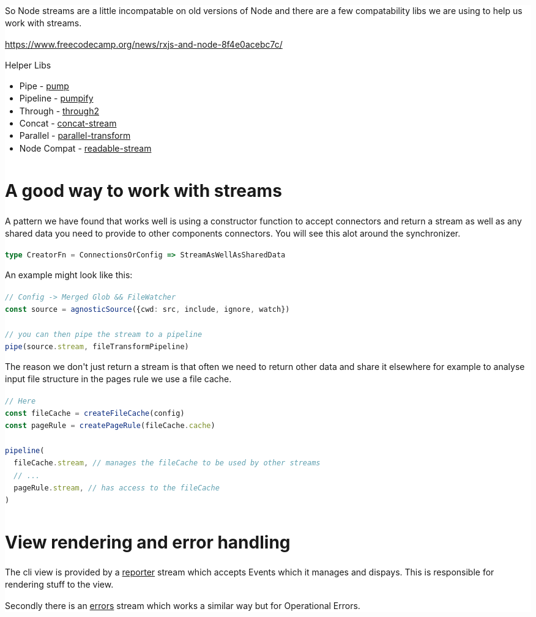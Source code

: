 So Node streams are a little incompatable on old versions of Node and there are a few compatability libs we are using to help us work with streams.

https://www.freecodecamp.org/news/rxjs-and-node-8f4e0acebc7c/

Helper Libs

- Pipe - [pump](https://npmjs.com/package/pump)
- Pipeline - [pumpify](https://npmjs.com/package/pumpify)
- Through - [through2](https://npmjs.com/package/through2)
- Concat - [concat-stream](https://npmjs.com/package/concat-stream)
- Parallel - [parallel-transform](https://npmjs.com/package/parallel-transform)
- Node Compat - [readable-stream](https://npmjs.com/package/readable-stream)

# A good way to work with streams

A pattern we have found that works well is using a constructor function to accept connectors and return a stream as well as any shared data you need to provide to other components connectors. You will see this alot around the synchronizer.

```ts
type CreatorFn = ConnectionsOrConfig => StreamAsWellAsSharedData
```

An example might look like this:

```ts
// Config -> Merged Glob && FileWatcher
const source = agnosticSource({cwd: src, include, ignore, watch})

// you can then pipe the stream to a pipeline
pipe(source.stream, fileTransformPipeline)
```

The reason we don't just return a stream is that often we need to return other data and share it elsewhere for example to analyse input file structure in the pages rule we use a file cache.

```ts
// Here
const fileCache = createFileCache(config)
const pageRule = createPageRule(fileCache.cache)

pipeline(
  fileCache.stream, // manages the fileCache to be used by other streams
  // ...
  pageRule.stream, // has access to the fileCache
)
```

# View rendering and error handling

The cli view is provided by a [reporter](./reporter) stream which accepts Events which it manages and dispays. This is responsible for rendering stuff to the view.

Secondly there is an [errors](./errors) stream which works a similar way but for Operational Errors.
